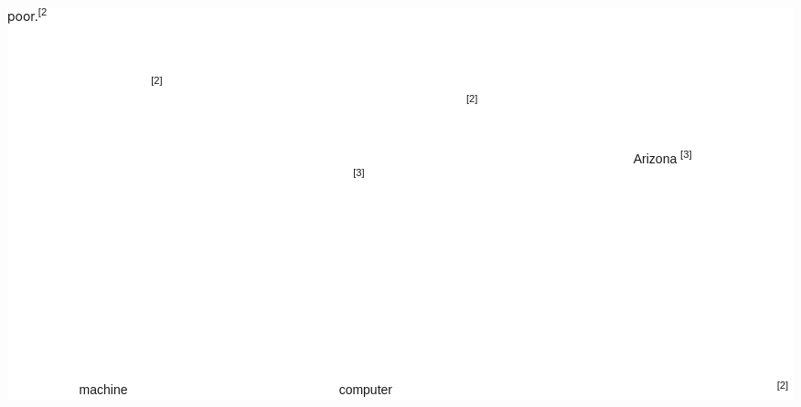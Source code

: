 poor.</span><sup id="m_-5828900914344800358gmail-cite_ref-dry_2-0" class="m_-5828900914344800358gmail-reference" style="line-height:1;unicode-bidi:isolate;white-space:nowrap;font-size:11.2px;font-family:sans-serif"><a href="http://en.wikipedia.org/wiki/Jes%C3%BAs_Malverde#cite_note-dry-2" style="text-decoration-line:none;background:none" target="_blank">[2</a></sup><br /></font><div><font color="#ffffff"><br /></font></div><div><font color="#ffffff"><span style="font-family:sans-serif;font-size:14px">Of the book, Farmer stated that she had never intended to create a sequel to </span><i style="font-family:sans-serif;font-size:14px">The House of the Scorpion</i><span style="font-family:sans-serif;font-size:14px">, as the writing process for the novel had depressed her.</span><sup id="m_-5828900914344800358gmail-cite_ref-PW_2-0" class="m_-5828900914344800358gmail-reference" style="line-height:1;unicode-bidi:isolate;white-space:nowrap;font-size:11.2px;font-family:sans-serif"><a href="http://en.wikipedia.org/wiki/The_Lord_of_Opium#cite_note-PW-2" style="text-decoration-line:none;background:none" target="_blank">[2]</a></sup><span style="font-family:sans-serif;font-size:14px"> As a result, she began work on the </span><i style="font-family:sans-serif;font-size:14px">Trolls Trilogy</i><span style="font-family:sans-serif;font-size:14px">, but soon found that she wanted to revisit the world of the previous novel in order to resolve problems that remained at the end of </span><i style="font-family:sans-serif;font-size:14px">Scorpion</i><span style="font-family:sans-serif;font-size:14px">.</span><sup id="m_-5828900914344800358gmail-cite_ref-PW_2-1" class="m_-5828900914344800358gmail-reference" style="line-height:1;unicode-bidi:isolate;white-space:nowrap;font-size:11.2px;font-family:sans-serif"><a href="http://en.wikipedia.org/wiki/The_Lord_of_Opium#cite_note-PW-2" style="text-decoration-line:none;background:none" target="_blank">[2]</a></sup><span style="font-family:sans-serif;font-size:14px"> Farmer began working on the novel in 2008 and the working title was </span><i style="font-family:sans-serif;font-size:14px">God&#39;s Ashtray</i><span style="font-family:sans-serif;font-size:14px">.</span><br /></font></div><div><span style="font-family:sans-serif;font-size:14px"><font color="#ffffff"><br /></font></span></div><div><font color="#ffffff"><span style="font-family:sans-serif;font-size:14px">When her health was better, Farmer tried to resume writing, but was exhausted after moving from California to </span><a href="https://en.wikipedia.org/wiki/Arizona" title="Arizona" style="text-decoration-line:none;background-image:none;background-position:initial;background-size:initial;background-repeat:initial;background-origin:initial;background-clip:initial;font-family:sans-serif;font-size:14px" target="_blank">Arizona</a><span style="font-family:sans-serif;font-size:14px">.</span><sup id="m_-5828900914344800358gmail-cite_ref-PW2_3-1" class="m_-5828900914344800358gmail-reference" style="line-height:1;unicode-bidi:isolate;white-space:nowrap;font-size:11.2px;font-family:sans-serif"><a href="http://en.wikipedia.org/wiki/The_Lord_of_Opium#cite_note-PW2-3" style="text-decoration-line:none;background:none" target="_blank">[3]</a></sup><span style="font-family:sans-serif;font-size:14px"> She was at last revived by listening to music and was able to finish the novel.</span><sup id="m_-5828900914344800358gmail-cite_ref-PW2_3-2" class="m_-5828900914344800358gmail-reference" style="line-height:1;unicode-bidi:isolate;white-space:nowrap;font-size:11.2px;font-family:sans-serif"><a href="http://en.wikipedia.org/wiki/The_Lord_of_Opium#cite_note-PW2-3" style="text-decoration-line:none;background:none" target="_blank">[3]</a></sup><span style="font-family:sans-serif;font-size:14px"><br /></span></font></div><div><font color="#ffffff"><br /></font></div><div><font color="#ffffff"><font size="3" style='font-family:"Open Sans",Helvetica,sans-serif'><em style="font-weight:bold">Conflict: </em> On his quest of finding a way to free the </font><font size="3" style='font-family:"Open Sans",Helvetica,sans-serif'>eejits</font><font size="3" style='font-family:"Open Sans",Helvetica,sans-serif'> from mind slavery and finding a way for Opium to become a better place, Matt comes across some disturbing secrets. On one of his many trips around the Land, he came across a facility where he met a young girl named Listen which he takes under his care. He also meets Dr. Rivas who was responsible for Matt&#39;s creation. Matt ends up meeting his future successor as well. But the greatest secret that he discovered was that somewhere in Opium their was a huge paradise called the biosphere which housed every kind of environment and life. Seeing this Matt wants to use this place in his quest to help the people outside of Opium, but not everyone approves of his new plan.</font></font></div><div><font size="3" style='font-family:"Open Sans",Helvetica,sans-serif' color="#ffffff"><br /></font></div><div><p style="margin:0.5em 0px;line-height:inherit;font-family:sans-serif;font-size:14px"><font color="#ffffff">A <b>robot</b> is a <a href="https://en.wikipedia.org/wiki/Machine" title="Machine" style="text-decoration-line:none;background:none" target="_blank">machine</a>—especially one programmable by a <a href="https://en.wikipedia.org/wiki/Computer" title="Computer" style="text-decoration-line:none;background:none" target="_blank">computer</a>— capable of carrying out a complex series of actions automatically.<sup id="m_-5828900914344800358gmail-cite_ref-2" class="m_-5828900914344800358gmail-reference" style="line-height:1;unicode-bidi:isolate;white-space:nowrap;font-size:11.2px"><a href="http://en.wikipedia.org/wiki/Robot#cite_note-2" style="text-decoration-line:none;background:none" target="_blank">[2]</a>